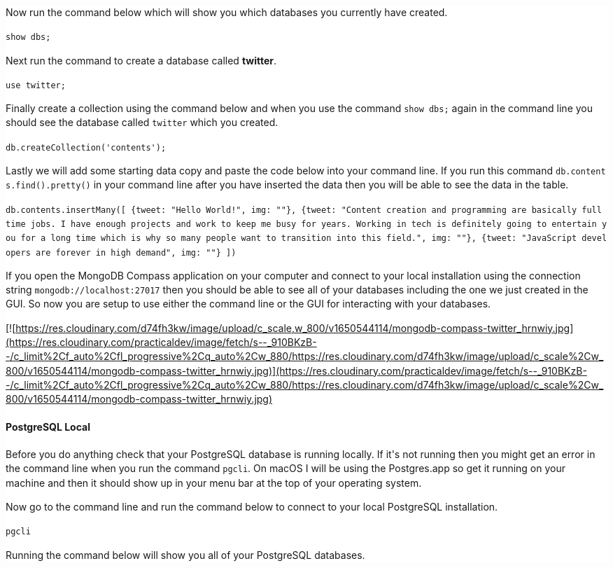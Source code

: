 Now run the command below which will show you which databases you currently have created.  

```
show dbs;
```

Next run the command to create a database called **twitter**.  

```
use twitter;
```

Finally create a collection using the command below and when you use the command `show dbs;` again in the command line you should see the database called `twitter` which you created.  

```
db.createCollection('contents');
```

Lastly we will add some starting data copy and paste the code below into your command line. If you run this command `db.contents.find().pretty()` in your command line after you have inserted the data then you will be able to see the data in the table.  

```
db.contents.insertMany([ {tweet: "Hello World!", img: ""}, {tweet: "Content creation and programming are basically full time jobs. I have enough projects and work to keep me busy for years. Working in tech is definitely going to entertain you for a long time which is why so many people want to transition into this field.", img: ""}, {tweet: "JavaScript developers are forever in high demand", img: ""} ])
```

If you open the MongoDB Compass application on your computer and connect to your local installation using the connection string `mongodb://localhost:27017` then you should be able to see all of your databases including the one we just created in the GUI. So now you are setup to use either the command line or the GUI for interacting with your databases.

[![https://res.cloudinary.com/d74fh3kw/image/upload/c_scale,w_800/v1650544114/mongodb-compass-twitter_hrnwiy.jpg](https://res.cloudinary.com/practicaldev/image/fetch/s--_910BKzB--/c_limit%2Cf_auto%2Cfl_progressive%2Cq_auto%2Cw_880/https://res.cloudinary.com/d74fh3kw/image/upload/c_scale%2Cw_800/v1650544114/mongodb-compass-twitter_hrnwiy.jpg)](https://res.cloudinary.com/practicaldev/image/fetch/s--_910BKzB--/c_limit%2Cf_auto%2Cfl_progressive%2Cq_auto%2Cw_880/https://res.cloudinary.com/d74fh3kw/image/upload/c_scale%2Cw_800/v1650544114/mongodb-compass-twitter_hrnwiy.jpg)

#### [](https://dev.to/andrewbaisden/the-complete-modern-react-developer-2022-3257#postgresql-local)PostgreSQL Local

Before you do anything check that your PostgreSQL database is running locally. If it's not running then you might get an error in the command line when you run the command `pgcli`. On macOS I will be using the Postgres.app so get it running on your machine and then it should show up in your menu bar at the top of your operating system.

Now go to the command line and run the command below to connect to your local PostgreSQL installation.  

```
pgcli
```

Running the command below will show you all of your PostgreSQL databases.  
